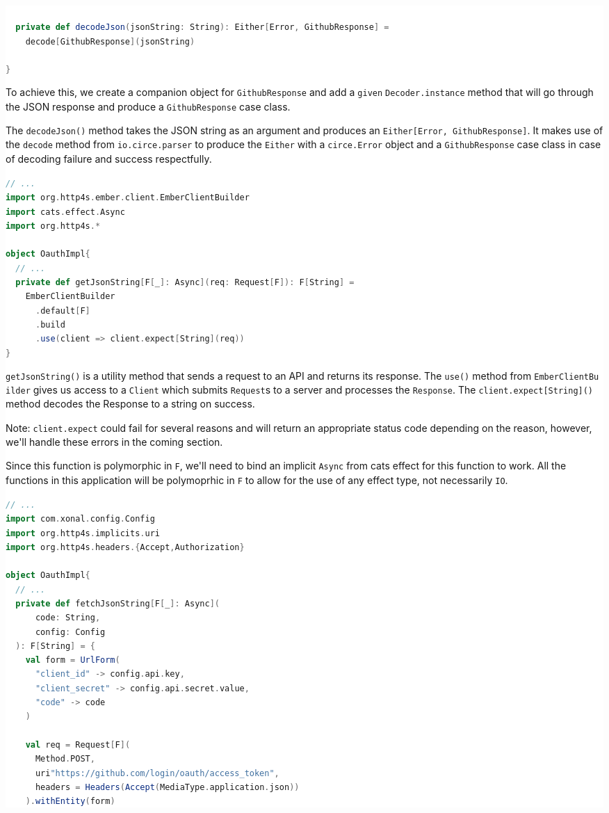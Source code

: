 ```scala

  private def decodeJson(jsonString: String): Either[Error, GithubResponse] =
    decode[GithubResponse](jsonString)

}
```

To achieve this, we create a companion object for `GithubResponse` and add a `given` `Decoder.instance` method that will go through the JSON response and produce a `GithubResponse` case class.

The `decodeJson()` method takes the JSON string as an argument and produces an `Either[Error, GithubResponse]`. It makes use of the `decode` method from `io.circe.parser` to produce the `Either` with a `circe.Error` object and a `GithubResponse` case class in case of decoding failure and success respectfully.

```scala
// ...
import org.http4s.ember.client.EmberClientBuilder
import cats.effect.Async
import org.http4s.*

object OauthImpl{
  // ...
  private def getJsonString[F[_]: Async](req: Request[F]): F[String] =
    EmberClientBuilder
      .default[F]
      .build
      .use(client => client.expect[String](req))
}
```

`getJsonString()` is a utility method that sends a request to an API and returns its response. The `use()` method from `EmberClientBuilder` gives us access to a `Client` which submits `Request`s to a server and processes the `Response`. The `client.expect[String]()` method decodes the Response to a string on success.

Note: `client.expect` could fail for several reasons and will return an appropriate status code depending on the reason, however, we'll handle these errors in the coming section.

Since this function is polymorphic in `F`, we'll need to bind an implicit `Async` from cats effect for this function to work. All the functions in this application will be polymoprhic in `F` to allow for the use of any effect type, not necessarily `IO`.

```scala
// ...
import com.xonal.config.Config
import org.http4s.implicits.uri
import org.http4s.headers.{Accept,Authorization}

object OauthImpl{
  // ...
  private def fetchJsonString[F[_]: Async](
      code: String,
      config: Config
  ): F[String] = {
    val form = UrlForm(
      "client_id" -> config.api.key,
      "client_secret" -> config.api.secret.value,
      "code" -> code
    )

    val req = Request[F](
      Method.POST,
      uri"https://github.com/login/oauth/access_token",
      headers = Headers(Accept(MediaType.application.json))
    ).withEntity(form)

```